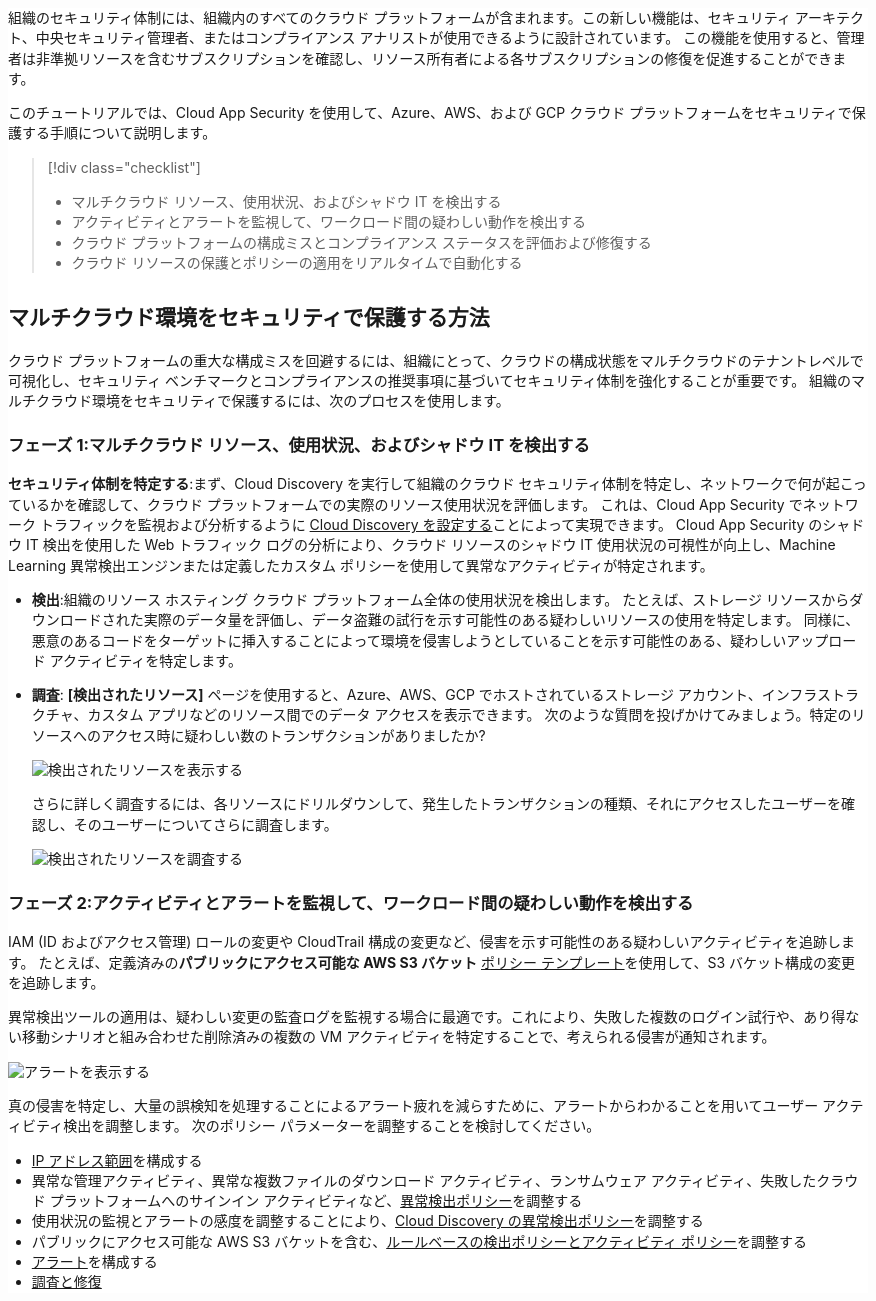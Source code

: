 組織のセキュリティ体制には、組織内のすべてのクラウド プラットフォームが含まれます。この新しい機能は、セキュリティ アーキテクト、中央セキュリティ管理者、またはコンプライアンス アナリストが使用できるように設計されています。 この機能を使用すると、管理者は非準拠リソースを含むサブスクリプションを確認し、リソース所有者による各サブスクリプションの修復を促進することができます。

このチュートリアルでは、Cloud App Security を使用して、Azure、AWS、および GCP クラウド プラットフォームをセキュリティで保護する手順について説明します。

> [!div class="checklist"]
>
> * マルチクラウド リソース、使用状況、およびシャドウ IT を検出する
> * アクティビティとアラートを監視して、ワークロード間の疑わしい動作を検出する
> * クラウド プラットフォームの構成ミスとコンプライアンス ステータスを評価および修復する
> * クラウド リソースの保護とポリシーの適用をリアルタイムで自動化する

## <a name="how-to-secure-your-multi-cloud-environment"></a>マルチクラウド環境をセキュリティで保護する方法

クラウド プラットフォームの重大な構成ミスを回避するには、組織にとって、クラウドの構成状態をマルチクラウドのテナントレベルで可視化し、セキュリティ ベンチマークとコンプライアンスの推奨事項に基づいてセキュリティ体制を強化することが重要です。 組織のマルチクラウド環境をセキュリティで保護するには、次のプロセスを使用します。

### <a name="phase-1-discover-multi-cloud-resources-usage-and-shadow-it"></a>フェーズ 1:マルチクラウド リソース、使用状況、およびシャドウ IT を検出する

**セキュリティ体制を特定する**:まず、Cloud Discovery を実行して組織のクラウド セキュリティ体制を特定し、ネットワークで何が起こっているかを確認して、クラウド プラットフォームでの実際のリソース使用状況を評価します。 これは、Cloud App Security でネットワーク トラフィックを監視および分析するように [Cloud Discovery を設定する](set-up-cloud-discovery.md)ことによって実現できます。 Cloud App Security のシャドウ IT 検出を使用した Web トラフィック ログの分析により、クラウド リソースのシャドウ IT 使用状況の可視性が向上し、Machine Learning 異常検出エンジンまたは定義したカスタム ポリシーを使用して異常なアクティビティが特定されます。

* **検出**:組織のリソース ホスティング クラウド プラットフォーム全体の使用状況を検出します。 たとえば、ストレージ リソースからダウンロードされた実際のデータ量を評価し、データ盗難の試行を示す可能性のある疑わしいリソースの使用を特定します。 同様に、悪意のあるコードをターゲットに挿入することによって環境を侵害しようとしていることを示す可能性のある、疑わしいアップロード アクティビティを特定します。
* **調査**: **[検出されたリソース]** ページを使用すると、Azure、AWS、GCP でホストされているストレージ アカウント、インフラストラクチャ、カスタム アプリなどのリソース間でのデータ アクセスを表示できます。 次のような質問を投げかけてみましょう。特定のリソースへのアクセス時に疑わしい数のトランザクションがありましたか?

    ![検出されたリソースを表示する](media/tutorial-cloud-platform-security-view-discovered-resources.png)

    さらに詳しく調査するには、各リソースにドリルダウンして、発生したトランザクションの種類、それにアクセスしたユーザーを確認し、そのユーザーについてさらに調査します。

    ![検出されたリソースを調査する](media/tutorial-cloud-platform-security-investigate-discovered-resources.png)

### <a name="phase-2-monitor-activities-and-alerts-to-detect-suspicious-behavior-across-workloads"></a>フェーズ 2:アクティビティとアラートを監視して、ワークロード間の疑わしい動作を検出する

IAM (ID およびアクセス管理) ロールの変更や CloudTrail 構成の変更など、侵害を示す可能性のある疑わしいアクティビティを追跡します。 たとえば、定義済みの**パブリックにアクセス可能な AWS S3 バケット** [ポリシー テンプレート](policy-template-reference.md)を使用して、S3 バケット構成の変更を追跡します。

異常検出ツールの適用は、疑わしい変更の監査ログを監視する場合に最適です。これにより、失敗した複数のログイン試行や、あり得ない移動シナリオと組み合わせた削除済みの複数の VM アクティビティを特定することで、考えられる侵害が通知されます。

![アラートを表示する](media/tutorial-cloud-platform-security-view-alerts.png)

真の侵害を特定し、大量の誤検知を処理することによるアラート疲れを減らすために、アラートからわかることを用いてユーザー アクティビティ検出を調整します。 次のポリシー パラメーターを調整することを検討してください。

* [IP アドレス範囲](tutorial-suspicious-activity.md#phase-1-configure-ip-address-ranges)を構成する
* 異常な管理アクティビティ、異常な複数ファイルのダウンロード アクティビティ、ランサムウェア アクティビティ、失敗したクラウド プラットフォームへのサインイン アクティビティなど、[異常検出ポリシー](tutorial-suspicious-activity.md#phase-2-tune-anomaly-detection-policies)を調整する
* 使用状況の監視とアラートの感度を調整することにより、[Cloud Discovery の異常検出ポリシー](tutorial-suspicious-activity.md#phase-3-tune-cloud-discovery-anomaly-detection-policies)を調整する
* パブリックにアクセス可能な AWS S3 バケットを含む、[ルールベースの検出ポリシーとアクティビティ ポリシー](tutorial-suspicious-activity.md#phase-4-tune-rule-based-detection-activity-policies)を調整する
* [アラート](tutorial-suspicious-activity.md#phase-5-configure-alerts)を構成する
* [調査と修復](tutorial-suspicious-activity.md#phase-6-investigate-and-remediate)
